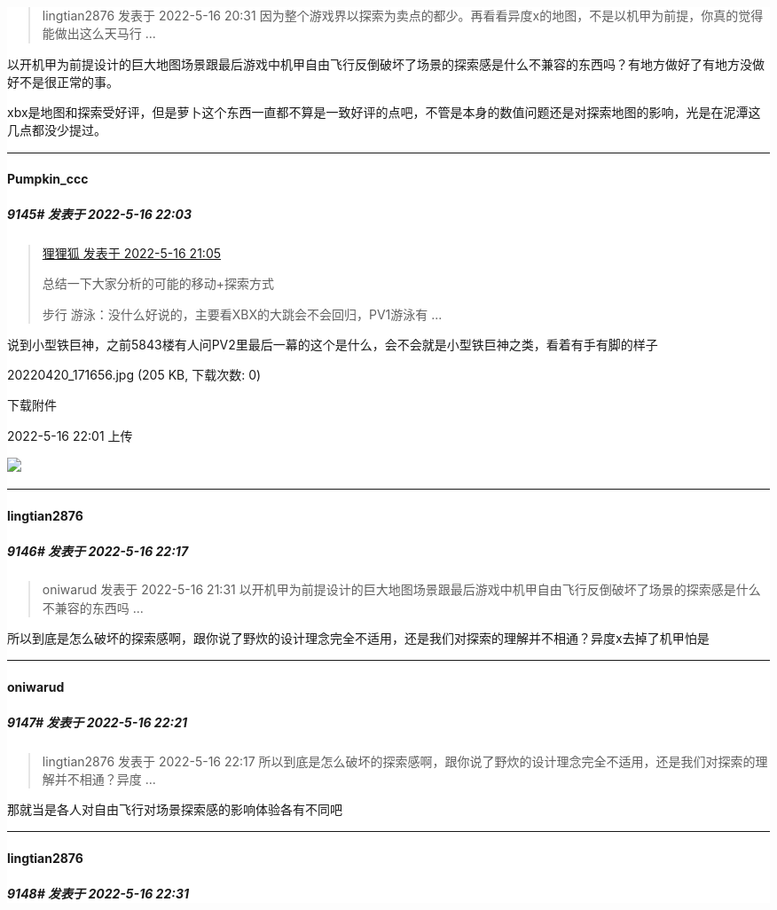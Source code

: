 <blockquote>lingtian2876 发表于 2022-5-16 20:31
因为整个游戏界以探索为卖点的都少。再看看异度x的地图，不是以机甲为前提，你真的觉得能做出这么天马行 ...</blockquote>
以开机甲为前提设计的巨大地图场景跟最后游戏中机甲自由飞行反倒破坏了场景的探索感是什么不兼容的东西吗？有地方做好了有地方没做好不是很正常的事。

xbx是地图和探索受好评，但是萝卜这个东西一直都不算是一致好评的点吧，不管是本身的数值问题还是对探索地图的影响，光是在泥潭这几点都没少提过。



*****

####  Pumpkin_ccc  
##### 9145#       发表于 2022-5-16 22:03

<blockquote><a href="httphttps://bbs.saraba1st.com/2b/forum.php?mod=redirect&amp;goto=findpost&amp;pid=55871351&amp;ptid=2051666" target="_blank">狸狸狐 发表于 2022-5-16 21:05</a>

总结一下大家分析的可能的移动+探索方式

步行 游泳：没什么好说的，主要看XBX的大跳会不会回归，PV1游泳有 ...</blockquote>
说到小型铁巨神，之前5843楼有人问PV2里最后一幕的这个是什么，会不会就是小型铁巨神之类，看着有手有脚的样子

20220420_171656.jpg
(205 KB, 下载次数: 0)

下载附件

2022-5-16 22:01 上传

<img src="https://img.saraba1st.com/forum/202205/16/220133uj4kcbllktkkk4qj.jpg" referrerpolicy="no-referrer">



*****

####  lingtian2876  
##### 9146#       发表于 2022-5-16 22:17

<blockquote>oniwarud 发表于 2022-5-16 21:31
以开机甲为前提设计的巨大地图场景跟最后游戏中机甲自由飞行反倒破坏了场景的探索感是什么不兼容的东西吗 ...</blockquote>
所以到底是怎么破坏的探索感啊，跟你说了野炊的设计理念完全不适用，还是我们对探索的理解并不相通？异度x去掉了机甲怕是



*****

####  oniwarud  
##### 9147#       发表于 2022-5-16 22:21

<blockquote>lingtian2876 发表于 2022-5-16 22:17
所以到底是怎么破坏的探索感啊，跟你说了野炊的设计理念完全不适用，还是我们对探索的理解并不相通？异度 ...</blockquote>
那就当是各人对自由飞行对场景探索感的影响体验各有不同吧



*****

####  lingtian2876  
##### 9148#       发表于 2022-5-16 22:31
